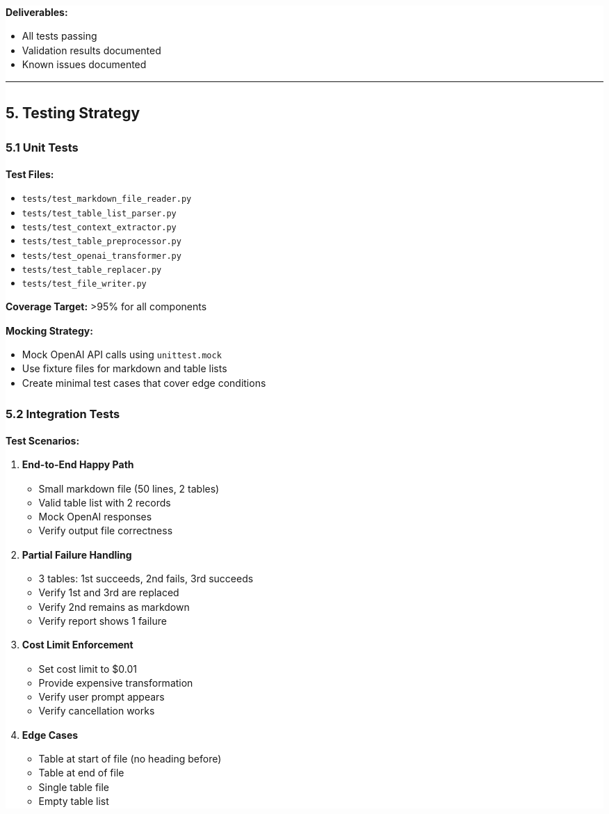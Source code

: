 **Deliverables:**
- All tests passing
- Validation results documented
- Known issues documented

---

## 5. Testing Strategy

### 5.1 Unit Tests

**Test Files:**
- `tests/test_markdown_file_reader.py`
- `tests/test_table_list_parser.py`
- `tests/test_context_extractor.py`
- `tests/test_table_preprocessor.py`
- `tests/test_openai_transformer.py`
- `tests/test_table_replacer.py`
- `tests/test_file_writer.py`

**Coverage Target:** >95% for all components

**Mocking Strategy:**
- Mock OpenAI API calls using `unittest.mock`
- Use fixture files for markdown and table lists
- Create minimal test cases that cover edge conditions

### 5.2 Integration Tests

**Test Scenarios:**

1. **End-to-End Happy Path**
   - Small markdown file (50 lines, 2 tables)
   - Valid table list with 2 records
   - Mock OpenAI responses
   - Verify output file correctness

2. **Partial Failure Handling**
   - 3 tables: 1st succeeds, 2nd fails, 3rd succeeds
   - Verify 1st and 3rd are replaced
   - Verify 2nd remains as markdown
   - Verify report shows 1 failure

3. **Cost Limit Enforcement**
   - Set cost limit to $0.01
   - Provide expensive transformation
   - Verify user prompt appears
   - Verify cancellation works

4. **Edge Cases**
   - Table at start of file (no heading before)
   - Table at end of file
   - Single table file
   - Empty table list
